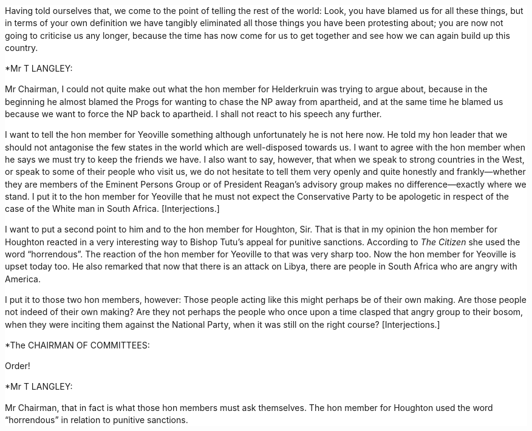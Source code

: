 <p>Having told ourselves that, we come to the point of telling the rest of the world: Look, you have blamed us for all these things, but in terms of your own definition we have tangibly eliminated all those things you have been protesting about; you are now not going to criticise us any longer, because the time has now come for us to get together and see how we can again build up this country.</p>

</speech>

<speech by="#langley">

<from>*Mr <person refersTo="hansard_za">T LANGLEY</person>:</from>

<p>Mr Chairman, I could not quite make out what the hon member for Helderkruin was trying to argue about, because in the beginning he almost blamed the Progs for wanting to chase the NP away from apartheid, and at the same time he blamed us because we want to force the NP back to apartheid. I shall not react to his speech any further.</p>

<p>I want to tell the hon member for Yeoville something although unfortunately he is not here now. He told my hon leader that we should not antagonise the few states in the world which are well-disposed towards us. I want to agree with the hon member when he says we must try to keep the friends we have. I also want to say, however, that when we speak to strong countries in the West, or speak to some of their people who visit us, we do not hesitate to tell them very openly and quite honestly and frankly&#x2014;whether they are members of the Eminent Persons Group or of President Reagan&#x2019;s advisory group makes no difference&#x2014;exactly where we stand. I put it to the hon member for Yeoville that he must not expect the Conservative Party to be apologetic in respect of the case of the White man in South Africa. [Interjections.]</p>

<p>I want to put a second point to him and to the hon member for Houghton, Sir. That is that in my opinion the hon member for Houghton reacted in a very interesting way to Bishop Tutu&#x2019;s appeal for punitive sanctions. According to <i>The Citizen</i> she used the word &#x201C;horrendous&#x201D;. The reaction of the hon member for Yeoville to that was very sharp too. Now the hon member for Yeoville is upset today too. He also remarked that now that there is an attack on Libya, there are people in South Africa who are angry with America.</p>

<p>I put it to those two hon members, however: Those people acting like this might perhaps be of their own making. Are those people not indeed of their own making? Are they not perhaps the people who once upon a time clasped that angry group to their bosom, when they were inciting them against the National Party, when it was still on the right course? [Interjections.]</p>

</speech>

<speech by="#chairman_of_committees">

<from>*The <person refersTo="hansard_za">CHAIRMAN OF COMMITTEES</person>:</from>

<p>Order!</p>

</speech>

<speech by="#langley">

<from>*Mr <person refersTo="hansard_za">T LANGLEY</person>:</from>

<p>Mr Chairman, that in fact is what those hon members must ask themselves. The hon member for Houghton used the word &#x201C;horrendous&#x201D; in relation to punitive sanctions.</p>

</speech>

<speech by="#suzman">
